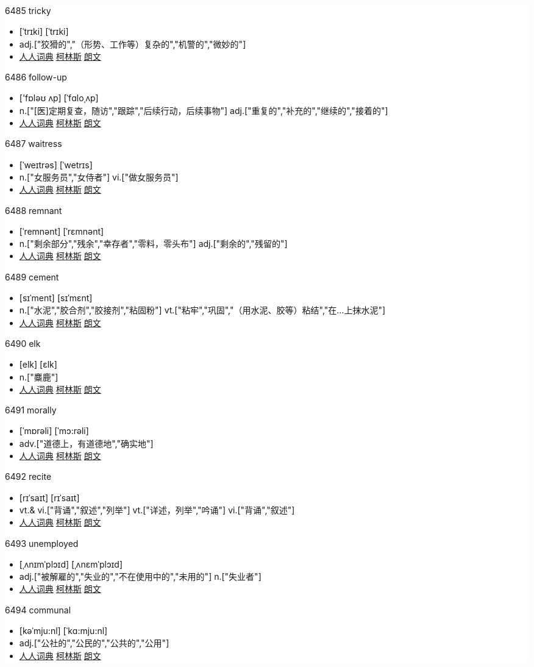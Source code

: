 6485 tricky 
- [ˈtrɪki]  [ˈtrɪki] 
- adj.["狡猾的","（形势、工作等）复杂的","机警的","微妙的"]   
- [人人词典](https://www.91dict.com/words?w=tricky) [柯林斯](https://www.collinsdictionary.com/zh/dictionary/english/tricky) [朗文](https://www.ldoceonline.com/dictionary/tricky) 

6486 follow-up 
- ['fɒləʊ ʌp]  [ˈfɑloˌʌp] 
- n.["[医]定期复查，随访","跟踪","后续行动，后续事物"]  adj.["重复的","补充的","继续的","接着的"]   
- [人人词典](https://www.91dict.com/words?w=follow-up) [柯林斯](https://www.collinsdictionary.com/zh/dictionary/english/follow-up) [朗文](https://www.ldoceonline.com/dictionary/follow-up) 

6487 waitress 
- [ˈweɪtrəs]  [ˈwetrɪs] 
- n.["女服务员","女侍者"]  vi.["做女服务员"]   
- [人人词典](https://www.91dict.com/words?w=waitress) [柯林斯](https://www.collinsdictionary.com/zh/dictionary/english/waitress) [朗文](https://www.ldoceonline.com/dictionary/waitress) 

6488 remnant 
- [ˈremnənt]  [ˈrɛmnənt] 
- n.["剩余部分","残余","幸存者","零料，零头布"]  adj.["剩余的","残留的"]   
- [人人词典](https://www.91dict.com/words?w=remnant) [柯林斯](https://www.collinsdictionary.com/zh/dictionary/english/remnant) [朗文](https://www.ldoceonline.com/dictionary/remnant) 

6489 cement 
- [sɪˈment]  [sɪˈmɛnt] 
- n.["水泥","胶合剂","胶接剂","粘固粉"]  vt.["粘牢","巩固","（用水泥、胶等）粘结","在…上抹水泥"]   
- [人人词典](https://www.91dict.com/words?w=cement) [柯林斯](https://www.collinsdictionary.com/zh/dictionary/english/cement) [朗文](https://www.ldoceonline.com/dictionary/cement) 

6490 elk 
- [elk]  [ɛlk] 
- n.["麋鹿"]   
- [人人词典](https://www.91dict.com/words?w=elk) [柯林斯](https://www.collinsdictionary.com/zh/dictionary/english/elk) [朗文](https://www.ldoceonline.com/dictionary/elk) 

6491 morally 
- [ˈmɒrəli]  [ˈmɔ:rəli] 
- adv.["道德上，有道德地","确实地"]   
- [人人词典](https://www.91dict.com/words?w=morally) [柯林斯](https://www.collinsdictionary.com/zh/dictionary/english/morally) [朗文](https://www.ldoceonline.com/dictionary/morally) 

6492 recite 
- [rɪˈsaɪt]  [rɪˈsaɪt] 
- vt.& vi.["背诵","叙述","列举"]  vt.["详述，列举","吟诵"]  vi.["背诵","叙述"]   
- [人人词典](https://www.91dict.com/words?w=recite) [柯林斯](https://www.collinsdictionary.com/zh/dictionary/english/recite) [朗文](https://www.ldoceonline.com/dictionary/recite) 

6493 unemployed 
- [ˌʌnɪmˈplɔɪd]  [ˌʌnɛmˈplɔɪd] 
- adj.["被解雇的","失业的","不在使用中的","未用的"]  n.["失业者"]   
- [人人词典](https://www.91dict.com/words?w=unemployed) [柯林斯](https://www.collinsdictionary.com/zh/dictionary/english/unemployed) [朗文](https://www.ldoceonline.com/dictionary/unemployed) 

6494 communal 
- [kəˈmju:nl]  [ˈkɑ:mju:nl] 
- adj.["公社的","公民的","公共的","公用"]   
- [人人词典](https://www.91dict.com/words?w=communal) [柯林斯](https://www.collinsdictionary.com/zh/dictionary/english/communal) [朗文](https://www.ldoceonline.com/dictionary/communal) 
